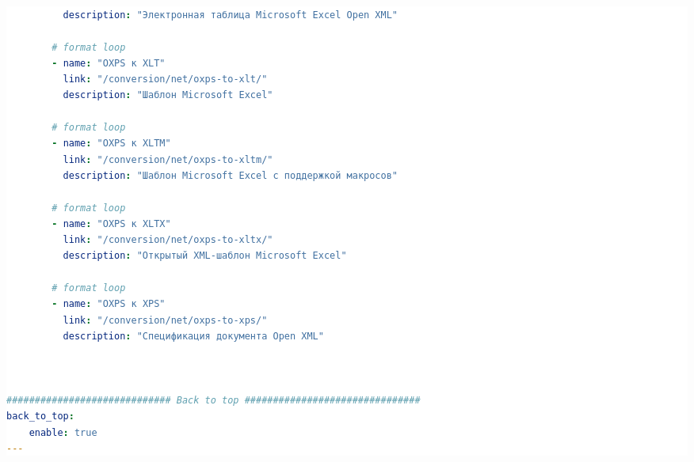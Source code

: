 ```yaml
          description: "Электронная таблица Microsoft Excel Open XML"

        # format loop
        - name: "OXPS к XLT"
          link: "/conversion/net/oxps-to-xlt/"
          description: "Шаблон Microsoft Excel"

        # format loop
        - name: "OXPS к XLTM"
          link: "/conversion/net/oxps-to-xltm/"
          description: "Шаблон Microsoft Excel с поддержкой макросов"

        # format loop
        - name: "OXPS к XLTX"
          link: "/conversion/net/oxps-to-xltx/"
          description: "Открытый XML-шаблон Microsoft Excel"

        # format loop
        - name: "OXPS к XPS"
          link: "/conversion/net/oxps-to-xps/"
          description: "Спецификация документа Open XML"



############################# Back to top ###############################
back_to_top:
    enable: true
---
```

